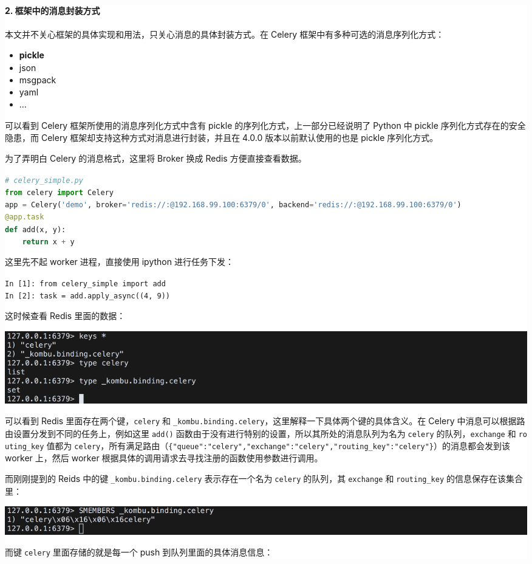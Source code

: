 #### 2. 框架中的消息封装方式

本文并不关心框架的具体实现和用法，只关心消息的具体封装方式。在 Celery 框架中有多种可选的消息序列化方式：

* **pickle**
* json
* msgpack
* yaml
* ...

可以看到 Celery 框架所使用的消息序列化方式中含有 pickle 的序列化方式，上一部分已经说明了 Python 中 pickle 序列化方式存在的安全隐患，而 Celery 框架却支持这种方式对消息进行封装，并且在 4.0.0 版本以前默认使用的也是 pickle 序列化方式。

为了弄明白 Celery 的消息格式，这里将 Broker 换成 Redis 方便直接查看数据。

```python
# celery_simple.py
from celery import Celery
app = Celery('demo', broker='redis://:@192.168.99.100:6379/0', backend='redis://:@192.168.99.100:6379/0')
@app.task
def add(x, y):
    return x + y
```

这里先不起 worker 进程，直接使用 ipython 进行任务下发：

```
In [1]: from celery_simple import add
In [2]: task = add.apply_async((4, 9))
```

这时候查看 Redis 里面的数据：

![](/images/articles//2016-09-22-attacking-distributed-nodes-by-message-queue-injection/6.png)

可以看到 Redis 里面存在两个键，`celery` 和 `_kombu.binding.celery`，这里解释一下具体两个键的具体含义。在 Celery 中消息可以根据路由设置分发到不同的任务上，例如这里 `add()` 函数由于没有进行特别的设置，所以其所处的消息队列为名为 `celery` 的队列，`exchange` 和 `routing_key` 值都为 `celery`，所有满足路由（`{"queue":"celery","exchange":"celery","routing_key":"celery"}`）的消息都会发到该 worker 上，然后 worker 根据具体的调用请求去寻找注册的函数使用参数进行调用。 

而刚刚提到的 Reids 中的键 `_kombu.binding.celery` 表示存在一个名为 `celery` 的队列，其 `exchange` 和 `routing_key` 的信息保存在该集合里：

![](/images/articles//2016-09-22-attacking-distributed-nodes-by-message-queue-injection/7.png)

而键 `celery` 里面存储的就是每一个 push 到队列里面的具体消息信息：
